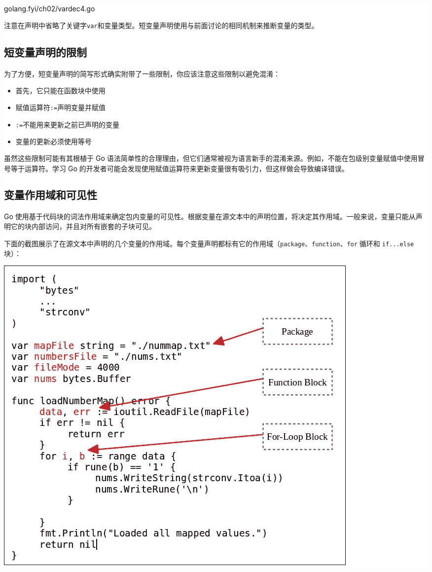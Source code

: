golang.fyi/ch02/vardec4.go

注意在声明中省略了关键字`var`和变量类型。短变量声明使用与前面讨论的相同机制来推断变量的类型。

## 短变量声明的限制

为了方便，短变量声明的简写形式确实附带了一些限制，你应该注意这些限制以避免混淆：

+   首先，它只能在函数块中使用

+   赋值运算符`:=`声明变量并赋值

+   `:=`不能用来更新之前已声明的变量

+   变量的更新必须使用等号

虽然这些限制可能有其根植于 Go 语法简单性的合理理由，但它们通常被视为语言新手的混淆来源。例如，不能在包级别变量赋值中使用冒号等于运算符。学习 Go 的开发者可能会发现使用赋值运算符来更新变量很有吸引力，但这样做会导致编译错误。

## 变量作用域和可见性

Go 使用基于代码块的词法作用域来确定包内变量的可见性。根据变量在源文本中的声明位置，将决定其作用域。一般来说，变量只能从声明它的块内部访问，并且对所有嵌套的子块可见。

下面的截图展示了在源文本中声明的几个变量的作用域。每个变量声明都标有它的作用域（`package`、`function`、`for` 循环和 `if...else` 块）：

![变量作用域和可见性](img/00007.jpeg)
